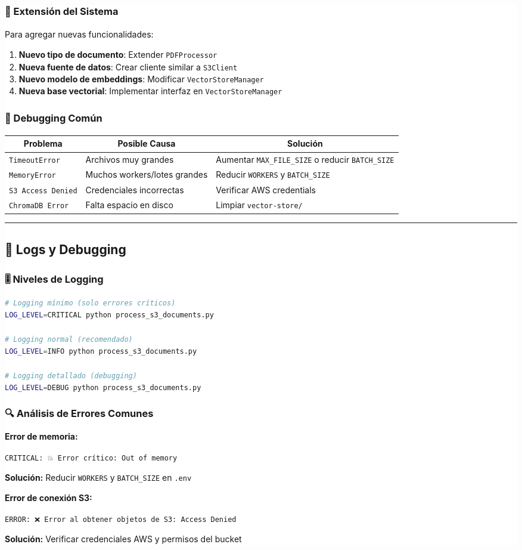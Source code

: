 ```python
```

### 🔄 Extensión del Sistema

Para agregar nuevas funcionalidades:

1. **Nuevo tipo de documento**: Extender `PDFProcessor`
2. **Nueva fuente de datos**: Crear cliente similar a `S3Client`
3. **Nuevo modelo de embeddings**: Modificar `VectorStoreManager`
4. **Nueva base vectorial**: Implementar interfaz en `VectorStoreManager`

### 🐛 Debugging Común

| Problema | Posible Causa | Solución |
|----------|---------------|----------|
| `TimeoutError` | Archivos muy grandes | Aumentar `MAX_FILE_SIZE` o reducir `BATCH_SIZE` |
| `MemoryError` | Muchos workers/lotes grandes | Reducir `WORKERS` y `BATCH_SIZE` |
| `S3 Access Denied` | Credenciales incorrectas | Verificar AWS credentials |
| `ChromaDB Error` | Falta espacio en disco | Limpiar `vector-store/` |

---

## 📝 Logs y Debugging

### 🎚️ Niveles de Logging

```bash
# Logging mínimo (solo errores críticos)
LOG_LEVEL=CRITICAL python process_s3_documents.py

# Logging normal (recomendado)
LOG_LEVEL=INFO python process_s3_documents.py

# Logging detallado (debugging)
LOG_LEVEL=DEBUG python process_s3_documents.py
```

### 🔍 Análisis de Errores Comunes

**Error de memoria:**
```
CRITICAL: 💥 Error crítico: Out of memory
```
**Solución:** Reducir `WORKERS` y `BATCH_SIZE` en `.env`

**Error de conexión S3:**
```
ERROR: ❌ Error al obtener objetos de S3: Access Denied
```
**Solución:** Verificar credenciales AWS y permisos del bucket
